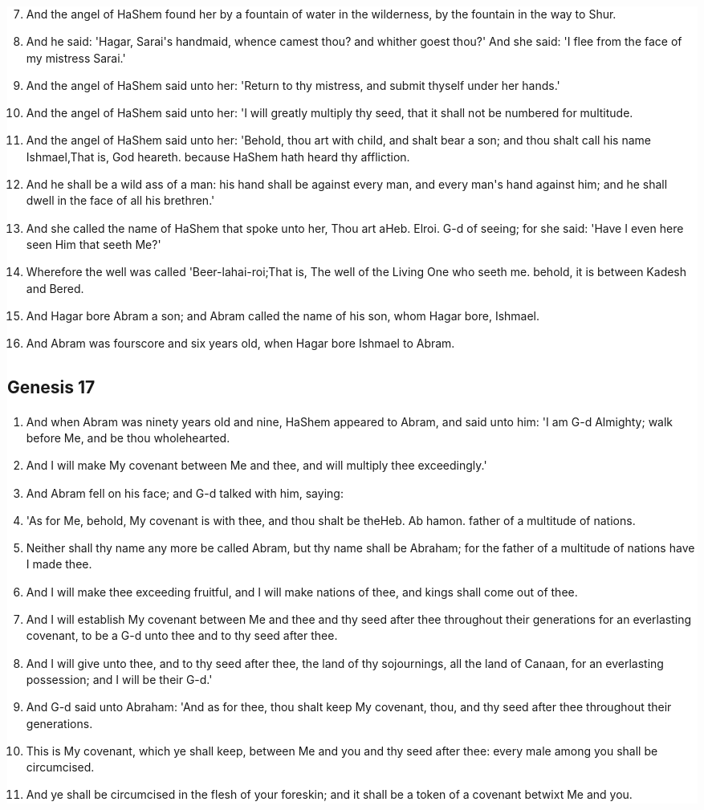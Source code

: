 7. And the angel of HaShem found her by a fountain of water in the wilderness, by the fountain in the way to Shur.

8. And he said: 'Hagar, Sarai's handmaid, whence camest thou? and whither goest thou?' And she said: 'I flee from the face of my mistress Sarai.'

9. And the angel of HaShem said unto her: 'Return to thy mistress, and submit thyself under her hands.'

10. And the angel of HaShem said unto her: 'I will greatly multiply thy seed, that it shall not be numbered for multitude.

11. And the angel of HaShem said unto her: 'Behold, thou art with child, and shalt bear a son; and thou shalt call his name Ishmael,That is, God heareth. because HaShem hath heard thy affliction.

12. And he shall be a wild ass of a man: his hand shall be against every man, and every man's hand against him; and he shall dwell in the face of all his brethren.'

13. And she called the name of HaShem that spoke unto her, Thou art aHeb. Elroi. G-d of seeing; for she said: 'Have I even here seen Him that seeth Me?'

14. Wherefore the well was called 'Beer-lahai-roi;That is, The well of the Living One who seeth me. behold, it is between Kadesh and Bered.

15. And Hagar bore Abram a son; and Abram called the name of his son, whom Hagar bore, Ishmael.

16. And Abram was fourscore and six years old, when Hagar bore Ishmael to Abram.  

## Genesis 17

1. And when Abram was ninety years old and nine, HaShem appeared to Abram, and said unto him: 'I am G-d Almighty; walk before Me, and be thou wholehearted.

2. And I will make My covenant between Me and thee, and will multiply thee exceedingly.'

3. And Abram fell on his face; and G-d talked with him, saying:

4. 'As for Me, behold, My covenant is with thee, and thou shalt be theHeb. Ab hamon. father of a multitude of nations.

5. Neither shall thy name any more be called Abram, but thy name shall be Abraham; for the father of a multitude of nations have I made thee.

6. And I will make thee exceeding fruitful, and I will make nations of thee, and kings shall come out of thee.

7. And I will establish My covenant between Me and thee and thy seed after thee throughout their generations for an everlasting covenant, to be a G-d unto thee and to thy seed after thee.

8. And I will give unto thee, and to thy seed after thee, the land of thy sojournings, all the land of Canaan, for an everlasting possession; and I will be their G-d.'

9. And G-d said unto Abraham: 'And as for thee, thou shalt keep My covenant, thou, and thy seed after thee throughout their generations.

10. This is My covenant, which ye shall keep, between Me and you and thy seed after thee: every male among you shall be circumcised.

11. And ye shall be circumcised in the flesh of your foreskin; and it shall be a token of a covenant betwixt Me and you.
